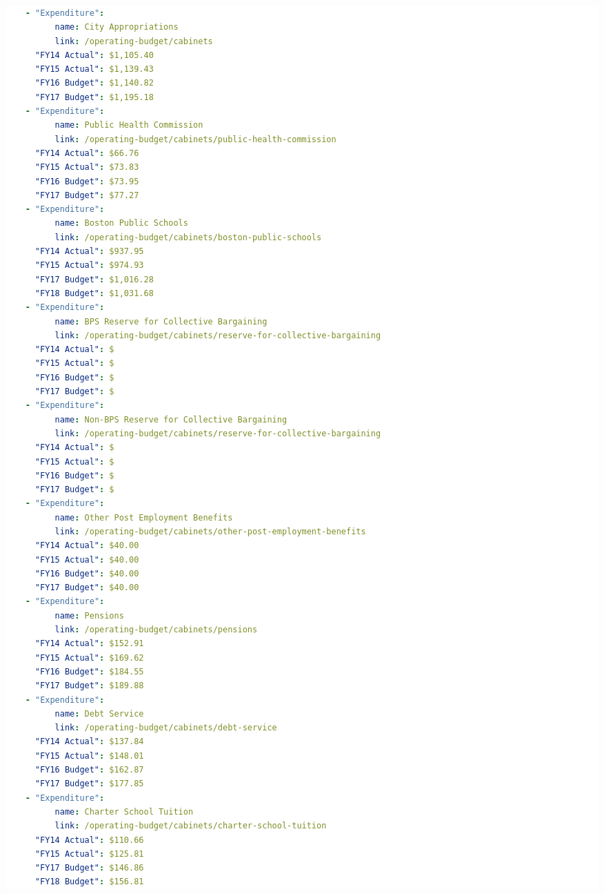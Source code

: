 ```yaml
    - "Expenditure":
          name: City Appropriations
          link: /operating-budget/cabinets
      "FY14 Actual": $1,105.40
      "FY15 Actual": $1,139.43
      "FY16 Budget": $1,140.82
      "FY17 Budget": $1,195.18
    - "Expenditure":
          name: Public Health Commission
          link: /operating-budget/cabinets/public-health-commission
      "FY14 Actual": $66.76
      "FY15 Actual": $73.83
      "FY16 Budget": $73.95
      "FY17 Budget": $77.27
    - "Expenditure":
          name: Boston Public Schools
          link: /operating-budget/cabinets/boston-public-schools
      "FY14 Actual": $937.95
      "FY15 Actual": $974.93
      "FY17 Budget": $1,016.28
      "FY18 Budget": $1,031.68
    - "Expenditure":
          name: BPS Reserve for Collective Bargaining
          link: /operating-budget/cabinets/reserve-for-collective-bargaining
      "FY14 Actual": $
      "FY15 Actual": $
      "FY16 Budget": $
      "FY17 Budget": $
    - "Expenditure":
          name: Non-BPS Reserve for Collective Bargaining
          link: /operating-budget/cabinets/reserve-for-collective-bargaining
      "FY14 Actual": $
      "FY15 Actual": $
      "FY16 Budget": $
      "FY17 Budget": $
    - "Expenditure":
          name: Other Post Employment Benefits
          link: /operating-budget/cabinets/other-post-employment-benefits
      "FY14 Actual": $40.00
      "FY15 Actual": $40.00
      "FY16 Budget": $40.00
      "FY17 Budget": $40.00
    - "Expenditure":
          name: Pensions
          link: /operating-budget/cabinets/pensions
      "FY14 Actual": $152.91
      "FY15 Actual": $169.62
      "FY16 Budget": $184.55
      "FY17 Budget": $189.88
    - "Expenditure":
          name: Debt Service
          link: /operating-budget/cabinets/debt-service
      "FY14 Actual": $137.84
      "FY15 Actual": $148.01
      "FY16 Budget": $162.87
      "FY17 Budget": $177.85
    - "Expenditure":
          name: Charter School Tuition
          link: /operating-budget/cabinets/charter-school-tuition
      "FY14 Actual": $110.66
      "FY15 Actual": $125.81
      "FY17 Budget": $146.86
      "FY18 Budget": $156.81
```